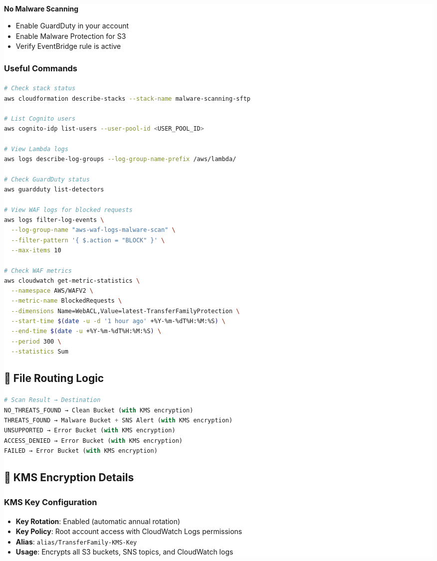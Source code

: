 **No Malware Scanning**
- Enable GuardDuty in your account
- Enable Malware Protection for S3
- Verify EventBridge rule is active

### Useful Commands

```bash
# Check stack status
aws cloudformation describe-stacks --stack-name malware-scanning-sftp

# List Cognito users
aws cognito-idp list-users --user-pool-id <USER_POOL_ID>

# View Lambda logs
aws logs describe-log-groups --log-group-name-prefix /aws/lambda/

# Check GuardDuty status
aws guardduty list-detectors

# View WAF logs for blocked requests
aws logs filter-log-events \
  --log-group-name "aws-waf-logs-malware-scan" \
  --filter-pattern '{ $.action = "BLOCK" }' \
  --max-items 10

# Check WAF metrics
aws cloudwatch get-metric-statistics \
  --namespace AWS/WAFV2 \
  --metric-name BlockedRequests \
  --dimensions Name=WebACL,Value=latest-TransferFamilyProtection \
  --start-time $(date -u -d '1 hour ago' +%Y-%m-%dT%H:%M:%S) \
  --end-time $(date -u +%Y-%m-%dT%H:%M:%S) \
  --period 300 \
  --statistics Sum
```

## 🔄 File Routing Logic

```python
# Scan Result → Destination
NO_THREATS_FOUND → Clean Bucket (with KMS encryption)
THREATS_FOUND → Malware Bucket + SNS Alert (with KMS encryption)
UNSUPPORTED → Error Bucket (with KMS encryption)
ACCESS_DENIED → Error Bucket (with KMS encryption)
FAILED → Error Bucket (with KMS encryption)
```

## 🔐 KMS Encryption Details

### KMS Key Configuration
- **Key Rotation**: Enabled (automatic annual rotation)
- **Key Policy**: Root account access with CloudWatch Logs permissions
- **Alias**: `alias/TransferFamily-KMS-Key`
- **Usage**: Encrypts all S3 buckets, SNS topics, and CloudWatch logs
